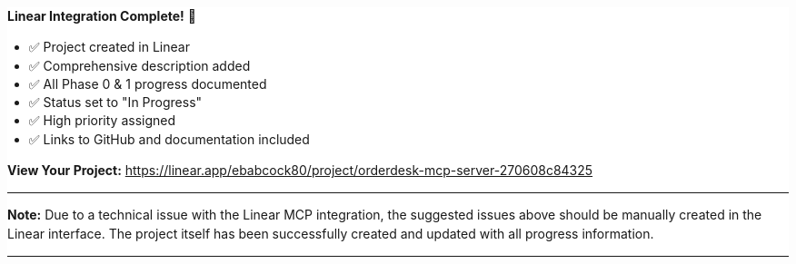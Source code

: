 **Linear Integration Complete!** 🎉

- ✅ Project created in Linear
- ✅ Comprehensive description added
- ✅ All Phase 0 & 1 progress documented
- ✅ Status set to "In Progress"
- ✅ High priority assigned
- ✅ Links to GitHub and documentation included

**View Your Project:** https://linear.app/ebabcock80/project/orderdesk-mcp-server-270608c84325

---

**Note:** Due to a technical issue with the Linear MCP integration, the suggested issues above should be manually created in the Linear interface. The project itself has been successfully created and updated with all progress information.

---

